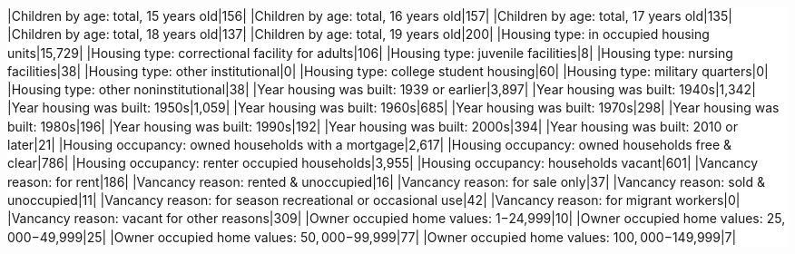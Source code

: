 |Children by age: total, 15 years old|156|
|Children by age: total, 16 years old|157|
|Children by age: total, 17 years old|135|
|Children by age: total, 18 years old|137|
|Children by age: total, 19 years old|200|
|Housing type: in occupied housing units|15,729|
|Housing type: correctional facility for adults|106|
|Housing type: juvenile facilities|8|
|Housing type: nursing facilities|38|
|Housing type: other institutional|0|
|Housing type: college student housing|60|
|Housing type: military quarters|0|
|Housing type: other noninstitutional|38|
|Year housing was built: 1939 or earlier|3,897|
|Year housing was built: 1940s|1,342|
|Year housing was built: 1950s|1,059|
|Year housing was built: 1960s|685|
|Year housing was built: 1970s|298|
|Year housing was built: 1980s|196|
|Year housing was built: 1990s|192|
|Year housing was built: 2000s|394|
|Year housing was built: 2010 or later|21|
|Housing occupancy: owned households with a mortgage|2,617|
|Housing occupancy: owned households free & clear|786|
|Housing occupancy: renter occupied households|3,955|
|Housing occupancy: households vacant|601|
|Vancancy reason: for rent|186|
|Vancancy reason: rented & unoccupied|16|
|Vancancy reason: for sale only|37|
|Vancancy reason: sold & unoccupied|11|
|Vancancy reason: for season recreational or occasional use|42|
|Vancancy reason: for migrant workers|0|
|Vancancy reason: vacant for other reasons|309|
|Owner occupied home values: $1-$24,999|10|
|Owner occupied home values: $25,000-$49,999|25|
|Owner occupied home values: $50,000-$99,999|77|
|Owner occupied home values: $100,000-$149,999|7|